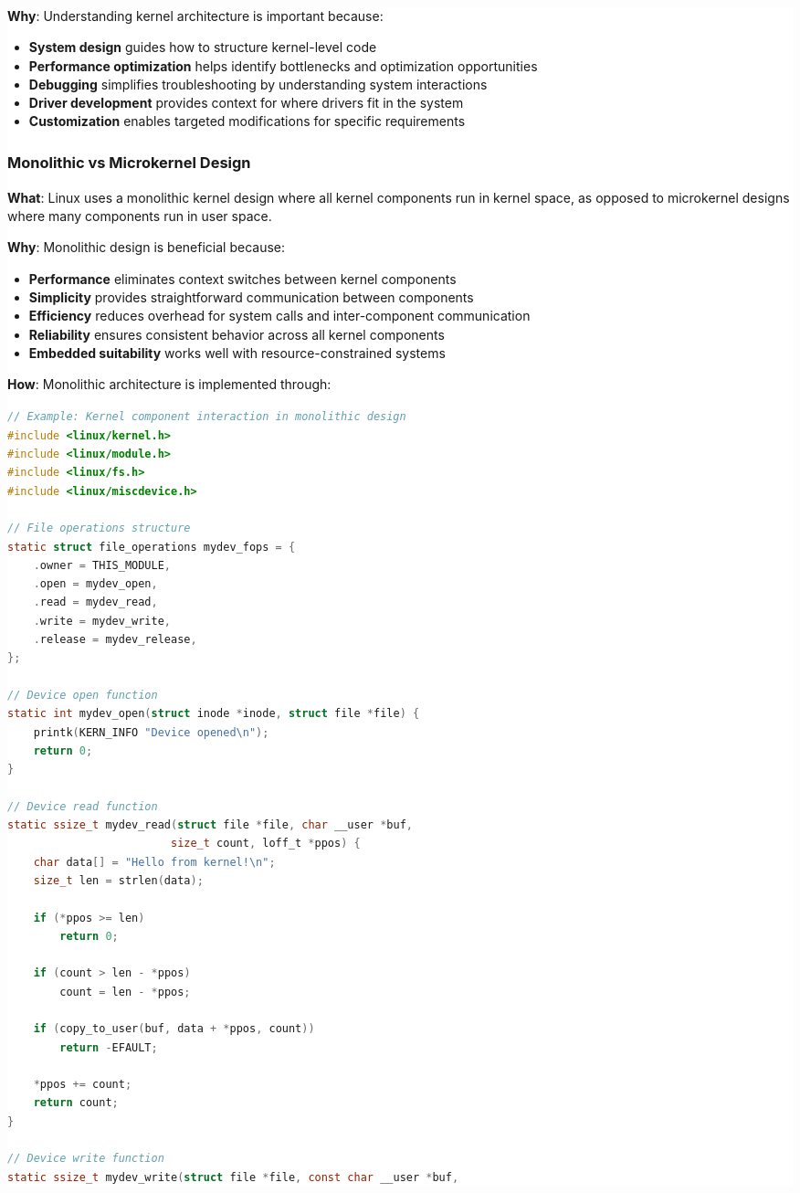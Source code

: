 **Why**: Understanding kernel architecture is important because:

- **System design** guides how to structure kernel-level code
- **Performance optimization** helps identify bottlenecks and optimization opportunities
- **Debugging** simplifies troubleshooting by understanding system interactions
- **Driver development** provides context for where drivers fit in the system
- **Customization** enables targeted modifications for specific requirements

### Monolithic vs Microkernel Design

**What**: Linux uses a monolithic kernel design where all kernel components run in kernel space, as opposed to microkernel designs where many components run in user space.

**Why**: Monolithic design is beneficial because:

- **Performance** eliminates context switches between kernel components
- **Simplicity** provides straightforward communication between components
- **Efficiency** reduces overhead for system calls and inter-component communication
- **Reliability** ensures consistent behavior across all kernel components
- **Embedded suitability** works well with resource-constrained systems

**How**: Monolithic architecture is implemented through:

```c
// Example: Kernel component interaction in monolithic design
#include <linux/kernel.h>
#include <linux/module.h>
#include <linux/fs.h>
#include <linux/miscdevice.h>

// File operations structure
static struct file_operations mydev_fops = {
    .owner = THIS_MODULE,
    .open = mydev_open,
    .read = mydev_read,
    .write = mydev_write,
    .release = mydev_release,
};

// Device open function
static int mydev_open(struct inode *inode, struct file *file) {
    printk(KERN_INFO "Device opened\n");
    return 0;
}

// Device read function
static ssize_t mydev_read(struct file *file, char __user *buf,
                         size_t count, loff_t *ppos) {
    char data[] = "Hello from kernel!\n";
    size_t len = strlen(data);

    if (*ppos >= len)
        return 0;

    if (count > len - *ppos)
        count = len - *ppos;

    if (copy_to_user(buf, data + *ppos, count))
        return -EFAULT;

    *ppos += count;
    return count;
}

// Device write function
static ssize_t mydev_write(struct file *file, const char __user *buf,
```